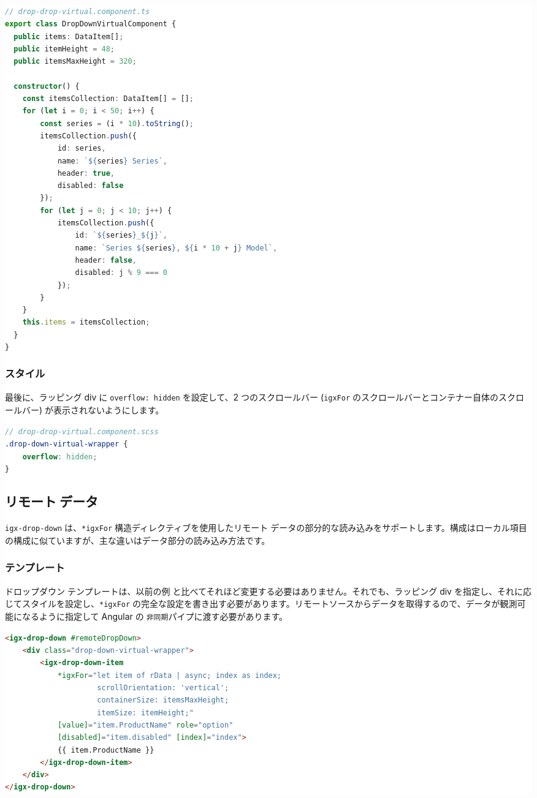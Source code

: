 ```typescript
// drop-drop-virtual.component.ts
export class DropDownVirtualComponent {
  public items: DataItem[];
  public itemHeight = 48;
  public itemsMaxHeight = 320;

  constructor() {
    const itemsCollection: DataItem[] = [];
    for (let i = 0; i < 50; i++) {
        const series = (i * 10).toString();
        itemsCollection.push({
            id: series,
            name: `${series} Series`,
            header: true,
            disabled: false
        });
        for (let j = 0; j < 10; j++) {
            itemsCollection.push({
                id: `${series}_${j}`,
                name: `Series ${series}, ${i * 10 + j} Model`,
                header: false,
                disabled: j % 9 === 0
            });
        }
    }
    this.items = itemsCollection;
  }
}
```

### スタイル

最後に、ラッピング div に `overflow: hidden` を設定して、2 つのスクロールバー (`igxFor` のスクロールバーとコンテナー自体のスクロールバー) が表示されないようにします。

```scss
// drop-drop-virtual.component.scss
.drop-down-virtual-wrapper {
    overflow: hidden;
}
```

## リモート データ
`igx-drop-down` は、`*igxFor` 構造ディレクティブを使用したリモート データの部分的な読み込みをサポートします。構成はローカル項目の構成に似ていますが、主な違いはデータ部分の読み込み方法です。

### テンプレート
ドロップダウン テンプレートは、以前の例 と比べてそれほど変更する必要はありません。それでも、ラッピング div を指定し、それに応じてスタイルを設定し、`*igxFor` の完全な設定を書き出す必要があります。リモートソースからデータを取得するので、データが観測可能になるように指定して Angular の `非同期`パイプに渡す必要があります。

```html
<igx-drop-down #remoteDropDown>
    <div class="drop-down-virtual-wrapper">
        <igx-drop-down-item
            *igxFor="let item of rData | async; index as index;
                     scrollOrientation: 'vertical';
                     containerSize: itemsMaxHeight;
                     itemSize: itemHeight;"
            [value]="item.ProductName" role="option"
            [disabled]="item.disabled" [index]="index">
            {{ item.ProductName }}
        </igx-drop-down-item>
    </div>
</igx-drop-down>
```